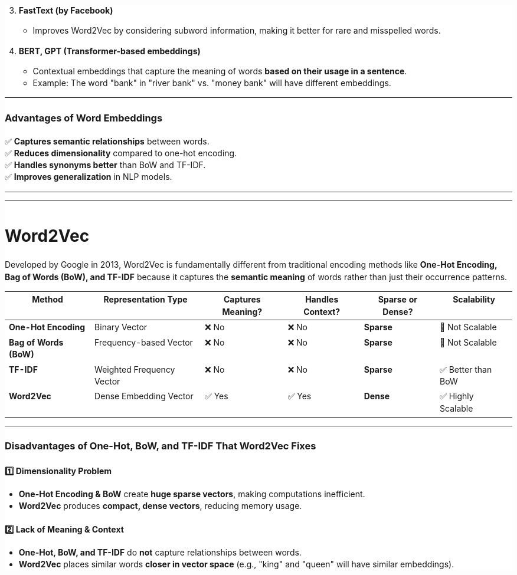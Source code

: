 3. **FastText (by Facebook)**

   - Improves Word2Vec by considering subword information, making it better for rare and misspelled words.

4. **BERT, GPT (Transformer-based embeddings)**
   - Contextual embeddings that capture the meaning of words **based on their usage in a sentence**.
   - Example: The word "bank" in "river bank" vs. "money bank" will have different embeddings.

---

### **Advantages of Word Embeddings**

✅ **Captures semantic relationships** between words.  
✅ **Reduces dimensionality** compared to one-hot encoding.  
✅ **Handles synonyms better** than BoW and TF-IDF.  
✅ **Improves generalization** in NLP models.

---

---

# **Word2Vec**

Developed by Google in 2013, Word2Vec is fundamentally different from traditional encoding methods like **One-Hot Encoding, Bag of Words (BoW), and TF-IDF** because it captures the **semantic meaning** of words rather than just their occurrence patterns.

| **Method**             | **Representation Type**   | **Captures Meaning?** | **Handles Context?** | **Sparse or Dense?** | **Scalability**    |
| ---------------------- | ------------------------- | --------------------- | -------------------- | -------------------- | ------------------ |
| **One-Hot Encoding**   | Binary Vector             | ❌ No                 | ❌ No                | **Sparse**           | 🚫 Not Scalable    |
| **Bag of Words (BoW)** | Frequency-based Vector    | ❌ No                 | ❌ No                | **Sparse**           | 🚫 Not Scalable    |
| **TF-IDF**             | Weighted Frequency Vector | ❌ No                 | ❌ No                | **Sparse**           | ✅ Better than BoW |
| **Word2Vec**           | Dense Embedding Vector    | ✅ Yes                | ✅ Yes               | **Dense**            | ✅ Highly Scalable |

---

### **Disadvantages of One-Hot, BoW, and TF-IDF That Word2Vec Fixes**

#### **1️⃣ Dimensionality Problem**

- **One-Hot Encoding & BoW** create **huge sparse vectors**, making computations inefficient.
- **Word2Vec** produces **compact, dense vectors**, reducing memory usage.

#### **2️⃣ Lack of Meaning & Context**

- **One-Hot, BoW, and TF-IDF** do **not** capture relationships between words.
- **Word2Vec** places similar words **closer in vector space** (e.g., "king" and "queen" will have similar embeddings).
